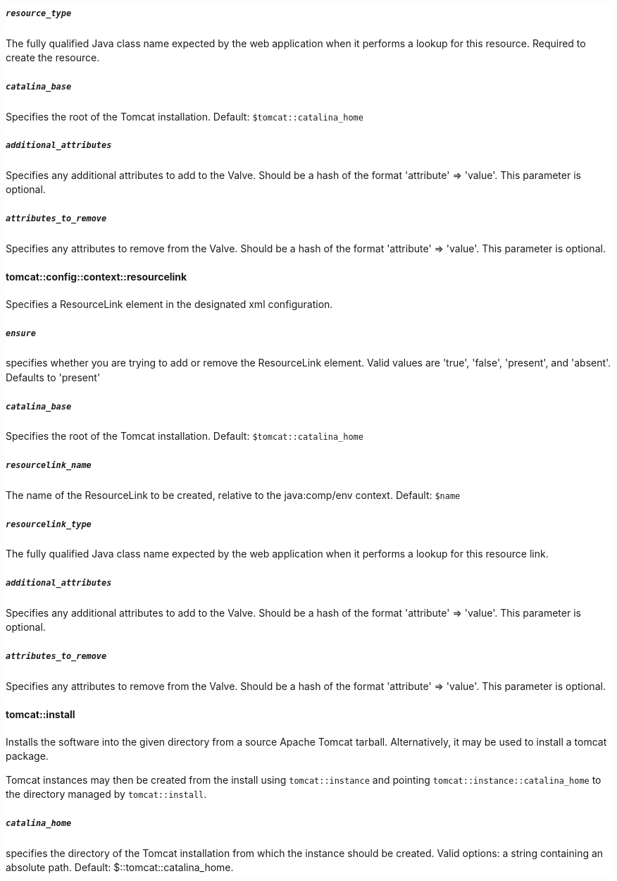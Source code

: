 ##### `resource_type`

The fully qualified Java class name expected by the web application when it performs a lookup for this resource. Required to create the resource.

##### `catalina_base`

Specifies the root of the Tomcat installation. Default: `$tomcat::catalina_home`

##### `additional_attributes`

Specifies any additional attributes to add to the Valve. Should be a hash of the format 'attribute' => 'value'. This parameter is optional.

##### `attributes_to_remove`

Specifies any attributes to remove from the Valve. Should be a hash of the format 'attribute' => 'value'. This parameter is optional.

#### tomcat::config::context::resourcelink
Specifies a ResourceLink element in the designated xml configuration.

##### `ensure`

specifies whether you are trying to add or remove the ResourceLink element. Valid values are 'true', 'false', 'present', and 'absent'. Defaults to 'present'

##### `catalina_base`

Specifies the root of the Tomcat installation. Default: `$tomcat::catalina_home`

##### `resourcelink_name`

The name of the ResourceLink to be created, relative to the java:comp/env context. Default: `$name`

##### `resourcelink_type`

The fully qualified Java class name expected by the web application when it performs a lookup for this resource link.

##### `additional_attributes`

Specifies any additional attributes to add to the Valve. Should be a hash of the format 'attribute' => 'value'. This parameter is optional.

##### `attributes_to_remove`

Specifies any attributes to remove from the Valve. Should be a hash of the format 'attribute' => 'value'. This parameter is optional.

#### tomcat::install
Installs the software into the given directory from a source Apache Tomcat tarball. Alternatively, it may be used to install a tomcat package.

Tomcat instances may then be created from the install using `tomcat::instance` and pointing `tomcat::instance::catalina_home` to the directory managed by `tomcat::install`.

##### `catalina_home`
specifies the directory of the Tomcat installation from which the instance should be created. Valid options: a string containing an absolute path. Default: $::tomcat::catalina_home.
